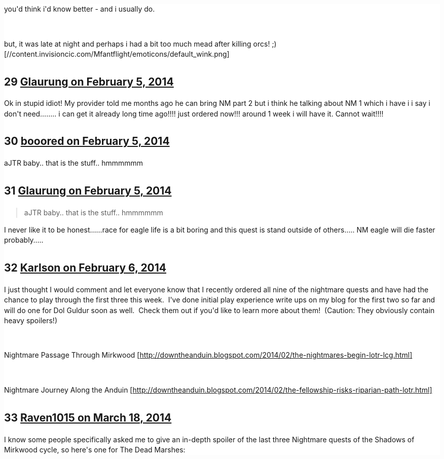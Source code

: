 you'd think i'd know better - and i usually do.

 

but, it was late at night and perhaps i had a bit too much mead after killing orcs! ;) [//content.invisioncic.com/Mfantflight/emoticons/default_wink.png]

## 29 [Glaurung on February 5, 2014](https://community.fantasyflightgames.com/topic/98042-nightmare-decks-info/?do=findComment&comment=974533)

Ok in stupid idiot! My provider told me months ago he can bring NM part 2 but i think he talking about NM 1 which i have i i say i don't need…….. i can get it already long time ago!!!! just ordered now!!! around 1 week i will have it. Cannot wait!!!!

## 30 [booored on February 5, 2014](https://community.fantasyflightgames.com/topic/98042-nightmare-decks-info/?do=findComment&comment=974553)

aJTR baby.. that is the stuff.. hmmmmmm

## 31 [Glaurung on February 5, 2014](https://community.fantasyflightgames.com/topic/98042-nightmare-decks-info/?do=findComment&comment=974788)

> aJTR baby.. that is the stuff.. hmmmmmm

I never like it to be honest……race for eagle life is a bit boring and this quest is stand outside of others….. NM eagle will die faster probably…..

## 32 [Karlson on February 6, 2014](https://community.fantasyflightgames.com/topic/98042-nightmare-decks-info/?do=findComment&comment=975270)

I just thought I would comment and let everyone know that I recently ordered all nine of the nightmare quests and have had the chance to play through the first three this week.  I've done initial play experience write ups on my blog for the first two so far and will do one for Dol Guldur soon as well.  Check them out if you'd like to learn more about them!  (Caution: They obviously contain heavy spoilers!)

 

Nightmare Passage Through Mirkwood [http://downtheanduin.blogspot.com/2014/02/the-nightmares-begin-lotr-lcg.html]

 

Nightmare Journey Along the Anduin [http://downtheanduin.blogspot.com/2014/02/the-fellowship-risks-riparian-path-lotr.html]

## 33 [Raven1015 on March 18, 2014](https://community.fantasyflightgames.com/topic/98042-nightmare-decks-info/?do=findComment&comment=1016797)

I know some people specifically asked me to give an in-depth spoiler of the last three Nightmare quests of the Shadows of Mirkwood cycle, so here's one for The Dead Marshes:
